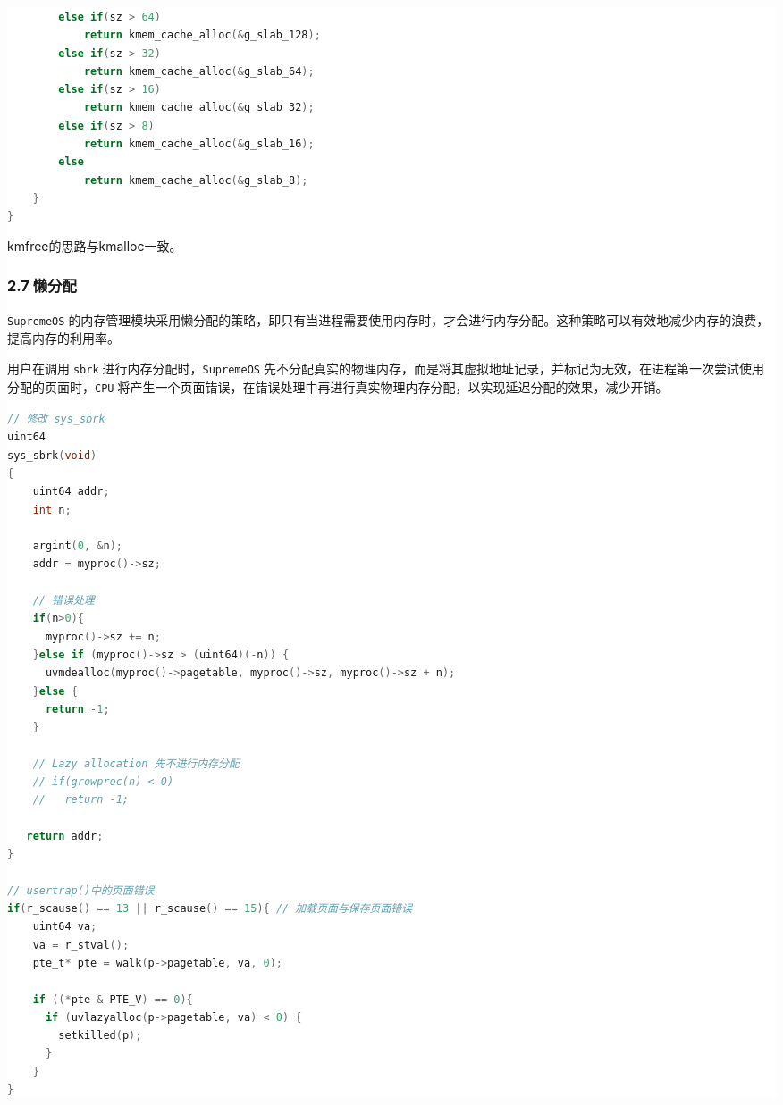 ```c
        else if(sz > 64)
            return kmem_cache_alloc(&g_slab_128);
        else if(sz > 32)
            return kmem_cache_alloc(&g_slab_64);
        else if(sz > 16)
            return kmem_cache_alloc(&g_slab_32);
        else if(sz > 8)
            return kmem_cache_alloc(&g_slab_16);
        else
            return kmem_cache_alloc(&g_slab_8);
    }
}
```

kmfree的思路与kmalloc一致。

### 2.7 懒分配

`SupremeOS` 的内存管理模块采用懒分配的策略，即只有当进程需要使用内存时，才会进行内存分配。这种策略可以有效地减少内存的浪费，提高内存的利用率。

用户在调用 `sbrk` 进行内存分配时，`SupremeOS` 先不分配真实的物理内存，而是将其虚拟地址记录，并标记为无效，在进程第一次尝试使用分配的页面时，`CPU` 将产生一个页面错误，在错误处理中再进行真实物理内存分配，以实现延迟分配的效果，减少开销。

```c
// 修改 sys_sbrk
uint64
sys_sbrk(void)
{
    uint64 addr;
    int n;

    argint(0, &n);
    addr = myproc()->sz;

    // 错误处理
    if(n>0){
      myproc()->sz += n;
    }else if (myproc()->sz > (uint64)(-n)) {
      uvmdealloc(myproc()->pagetable, myproc()->sz, myproc()->sz + n);
    }else {
      return -1;
    }
  
    // Lazy allocation 先不进行内存分配
    // if(growproc(n) < 0)
    //   return -1;

   return addr;
}

// usertrap()中的页面错误
if(r_scause() == 13 || r_scause() == 15){ // 加载页面与保存页面错误
    uint64 va;
    va = r_stval();
    pte_t* pte = walk(p->pagetable, va, 0);

    if ((*pte & PTE_V) == 0){
      if (uvlazyalloc(p->pagetable, va) < 0) {
        setkilled(p);
      } 
    }
}
```
